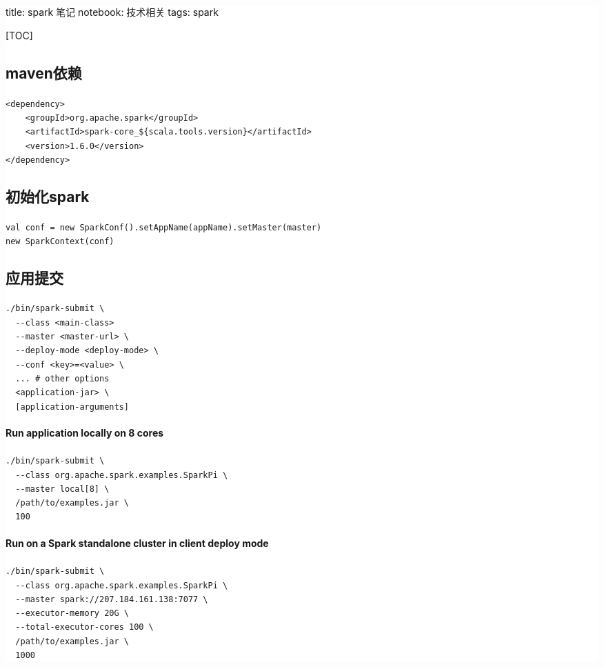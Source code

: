 title: spark 笔记
notebook: 技术相关
tags: spark

\[TOC\]

## maven依赖

```
<dependency>
    <groupId>org.apache.spark</groupId>
    <artifactId>spark-core_${scala.tools.version}</artifactId>
    <version>1.6.0</version>
</dependency>
```

## 初始化spark

```
val conf = new SparkConf().setAppName(appName).setMaster(master)
new SparkContext(conf)
```

## 应用提交

```
./bin/spark-submit \
  --class <main-class>
  --master <master-url> \
  --deploy-mode <deploy-mode> \
  --conf <key>=<value> \
  ... # other options
  <application-jar> \
  [application-arguments]
```

#### Run application locally on 8 cores

```
./bin/spark-submit \
  --class org.apache.spark.examples.SparkPi \
  --master local[8] \
  /path/to/examples.jar \
  100
```

#### Run on a Spark standalone cluster in client deploy mode

```
./bin/spark-submit \
  --class org.apache.spark.examples.SparkPi \
  --master spark://207.184.161.138:7077 \
  --executor-memory 20G \
  --total-executor-cores 100 \
  /path/to/examples.jar \
  1000
```
